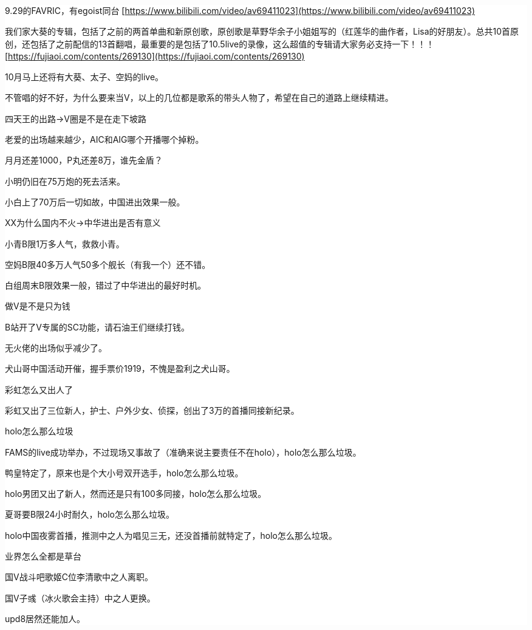 9.29的FAVRIC，有egoist同台
[https://www.bilibili.com/video/av69411023](https://www.bilibili.com/video/av69411023)

我们家大葵的专辑，包括了之前的两首单曲和新原创歌，原创歌是草野华余子小姐姐写的（红莲华的曲作者，Lisa的好朋友）。总共10首原创，还包括了之前配信的13首翻唱，最重要的是包括了10.5live的录像，这么超值的专辑请大家务必支持一下！！！
[https://fujiaoi.com/contents/269130](https://fujiaoi.com/contents/269130)

10月马上还将有大葵、太子、空妈的live。

不管唱的好不好，为什么要来当V，以上的几位都是歌系的带头人物了，希望在自己的道路上继续精进。


四天王的出路→V圈是不是在走下坡路

老爱的出场越来越少，AIC和AIG哪个开播哪个掉粉。

月月还差1000，P丸还差8万，谁先金盾？

小明仍旧在75万炮的死去活来。

小白上了70万后一切如故，中国进出效果一般。


XX为什么国内不火→中华进出是否有意义

小青B限1万多人气，救救小青。

空妈B限40多万人气50多个舰长（有我一个）还不错。

白组周末B限效果一般，错过了中华进出的最好时机。


做V是不是只为钱

B站开了V专属的SC功能，请石油王们继续打钱。

无火佬的出场似乎减少了。

犬山哥中国活动开催，握手票价1919，不愧是盈利之犬山哥。


彩虹怎么又出人了

彩虹又出了三位新人，护士、户外少女、侦探，创出了3万的首播同接新纪录。


holo怎么那么垃圾

FAMS的live成功举办，不过现场又事故了（准确来说主要责任不在holo），holo怎么那么垃圾。

鸭皇特定了，原来也是个大小号双开选手，holo怎么那么垃圾。

holo男团又出了新人，然而还是只有100多同接，holo怎么那么垃圾。

夏哥要B限24小时耐久，holo怎么那么垃圾。

holo中国夜雾首播，推测中之人为唱见三无，还没首播前就特定了，holo怎么那么垃圾。


业界怎么全都是草台

国V战斗吧歌姬C位李清歌中之人离职。

国V子彧（冰火歌会主持）中之人更换。

upd8居然还能加人。
